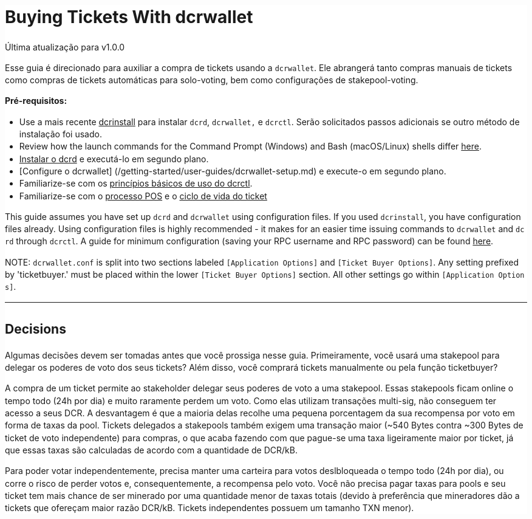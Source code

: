 # Buying Tickets With dcrwallet

Última atualização para v1.0.0

Esse guia é direcionado para auxiliar a compra de tickets usando a `dcrwallet`. Ele abrangerá tanto compras manuais de tickets como compras de tickets automáticas para solo-voting, bem como configurações de stakepool-voting.

**Pré-requisitos:**

-   Use a mais recente [dcrinstall](/getting-started/user-guides/cli-installation.md) para instalar `dcrd`, `dcrwallet,` e `dcrctl`. Serão solicitados passos adicionais se outro método de instalação foi usado.
-   Review how the launch commands for the Command Prompt (Windows) and Bash (macOS/Linux) shells differ [here](/getting-started/cli-differences.md).
-   [Instalar o dcrd](/getting-started/user-guides/dcrd-setup.md) e executá-lo em segundo plano.
-   [Configure o dcrwallet] (/getting-started/user-guides/dcrwallet-setup.md) e execute-o em segundo plano.
-   Familiarize-se com os [princípios básicos de uso do dcrctl](/getting-started/user-guides/dcrctl-basics.md).
-   Familiarize-se com o [processo POS](/mining/proof-of-stake.md#staking-101) e o [ciclo de vida do ticket](/mining/proof-of-stake.md#ticket-lifecycle)

This guide assumes you have set up `dcrd` and `dcrwallet` using configuration files. If you used `dcrinstall`, you have configuration files already. Using configuration files is highly recommended - it makes for an easier time issuing commands to `dcrwallet` and `dcrd` through `dcrctl`. A guide for minimum configuration (saving your RPC username and RPC password) can be found [here](/advanced/manual-cli-install.md#minimum-configuration).

NOTE: `dcrwallet.conf` is split into two sections labeled `[Application Options]` and `[Ticket Buyer Options]`. Any setting prefixed by 'ticketbuyer.' must be placed within the lower `[Ticket Buyer Options]` section. All other settings go within `[Application Options]`.

---

## Decisions

Algumas decisões devem ser tomadas antes que você prossiga nesse guia. Primeiramente, você usará uma stakepool para delegar os poderes de voto dos seus tickets? Além disso, você comprará tickets manualmente ou pela função ticketbuyer?

A compra de um ticket permite ao stakeholder delegar seus poderes de voto a uma stakepool. Essas stakepools ficam online o tempo todo (24h por dia) e muito raramente perdem um voto. Como elas utilizam transações multi-sig, não conseguem ter acesso a seus DCR. A desvantagem é que a maioria delas recolhe uma pequena porcentagem da sua recompensa por voto em forma de taxas da pool. Tickets delegados a stakepools também exigem uma transação maior (~540 Bytes contra ~300 Bytes de ticket de voto independente) para compras, o que acaba fazendo com que pague-se uma taxa ligeiramente maior por ticket, já que essas taxas são calculadas de acordo com a quantidade de DCR/kB.

Para poder votar independentemente, precisa manter uma carteira para votos deslbloqueada o tempo todo (24h por dia), ou corre o risco de perder votos e, consequentemente, a recompensa pelo voto. Você não precisa pagar taxas para pools e seu ticket tem mais chance de ser minerado por uma quantidade menor de taxas totais (devido à preferência que mineradores dão a tickets que ofereçam maior razão DCR/kB. Tickets independentes possuem um tamanho TXN menor).

